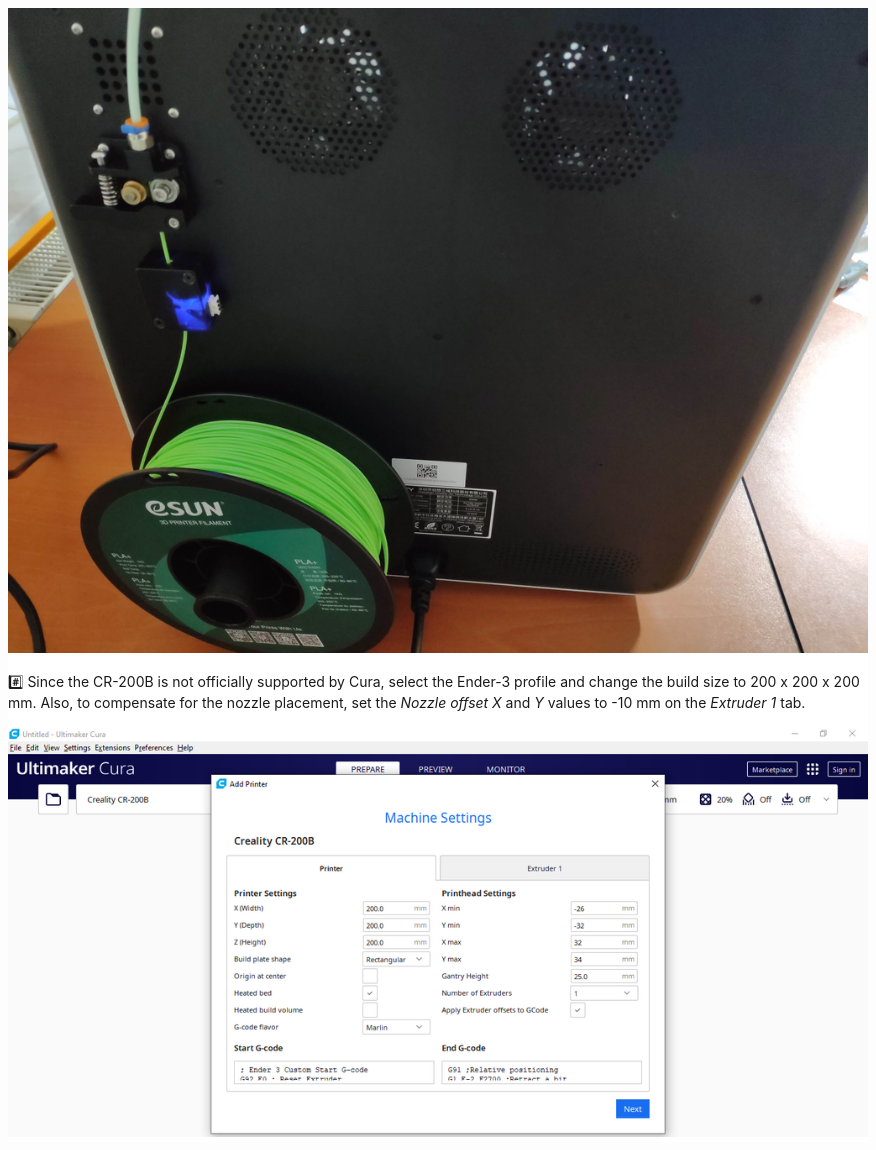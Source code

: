 ![image](.gitbook/assets/food-irradiation/cr_200b_set_8.jpg)

:hash: Since the CR-200B is not officially supported by Cura, select the Ender-3 profile and change the build size to 200 x 200 x 200 mm. Also, to compensate for the nozzle placement, set the *Nozzle offset X* and *Y* values to -10 mm on the *Extruder 1* tab.

![image](.gitbook/assets/food-irradiation/cr_200b_set_cura_1.PNG)
